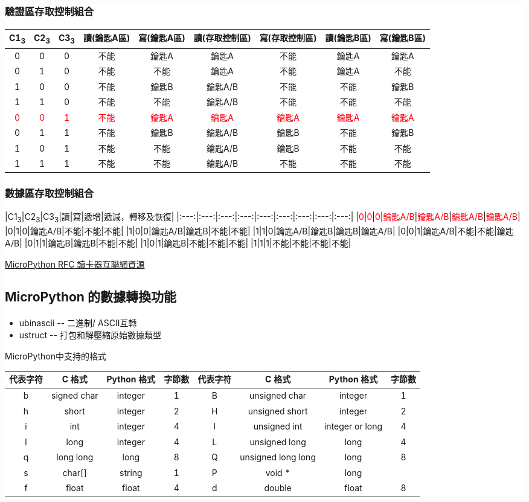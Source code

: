### 驗證區存取控制組合

|C1<sub>3</sub>|C2<sub>3</sub>|C3<sub>3</sub>|讀(鑰匙A區)|寫(鑰匙A區)|讀(存取控制區)|寫(存取控制區)|讀(鑰匙B區)|寫(鑰匙B區)|
|:---:|:---:|:---:|:---:|:---:|:---:|:---:|:---:|:---:|
|0|0|0|不能|鑰匙A|鑰匙A|不能|鑰匙A|鑰匙A|
|0|1|0|不能|不能|鑰匙A|不能|鑰匙A|不能|
|1|0|0|不能|鑰匙B|鑰匙A/B|不能|不能|鑰匙B|
|1|1|0|不能|不能|鑰匙A/B|不能|不能|不能|
|<font color="#FF0010">0</font>|<font color="#FF0010">0</font>|<font color="#FF0010">1|<font color="#FF0010">不能</font>|<font color="#FF0010">鑰匙A</font>|<font color="#FF0010">鑰匙A</font>|<font color="#FF0010">鑰匙A</font>|<font color="#FF0010">鑰匙A</font>|<font color="#FF0010">鑰匙A</font>|
|0|1|1|不能|鑰匙B|鑰匙A/B|鑰匙B|不能|鑰匙B|
|1|0|1|不能|不能|鑰匙A/B|鑰匙B|不能|不能|
|1|1|1|不能|不能|鑰匙A/B|不能|不能|不能|

### 數據區存取控制組合

|C1<sub>3</sub>|C2<sub>3</sub>|C3<sub>3</sub>|讀|寫|遞增|遞減，轉移及恢復|
|:---:|:---:|:---:|:---:|:---:|:---:|:---:|:---:|:---:|
|<font color="#FF0010">0</font>|<font color="#FF0010">0</font>|<font color="#FF0010">0</font>|<font color="#FF0010">鑰匙A/B</font>|<font color="#FF0010">鑰匙A/B</font>|<font color="#FF0010">鑰匙A/B</font>|<font color="#FF0010">鑰匙A/B</font>|
|0|1|0|鑰匙A/B|不能|不能|不能|
|1|0|0|鑰匙A/B|鑰匙B|不能|不能|
|1|1|0|鑰匙A/B|鑰匙B|鑰匙B|鑰匙A/B|
|0|0|1|鑰匙A/B|不能|不能|鑰匙A/B|
|0|1|1|鑰匙B|鑰匙B|不能|不能|
|1|0|1|鑰匙B|不能|不能|不能|
|1|1|1|不能|不能|不能|不能|


[MicroPython RFC 讀卡器互聯網資源](https://github.com/wendlers/micropython-mfrc522)


## MicroPython 的數據轉換功能

- ubinascii -- 二進制/ ASCII互轉
- ustruct -- 打包和解壓縮原始數據類型

MicroPython中支持的格式

|代表字符|C 格式|Python 格式|字節數|代表字符|C 格式|Python 格式|字節數|
|:---:|:---:|:---:|:---:|:---:|:---:|:---:|:---:|
|b|signed char|integer|1|B|unsigned char|integer|1|
|h|short|integer|2|H|unsigned short|integer|2|
|i|int|integer|4|I|unsigned int|integer or long|	4|
|l|long|integer|4|L|unsigned long|long|4|
|q|long long|long|8|Q|unsigned long long|long|8|
|s|char[]|string|1|P|void *|long||
|f|float|float|4|d|double|float|8|
